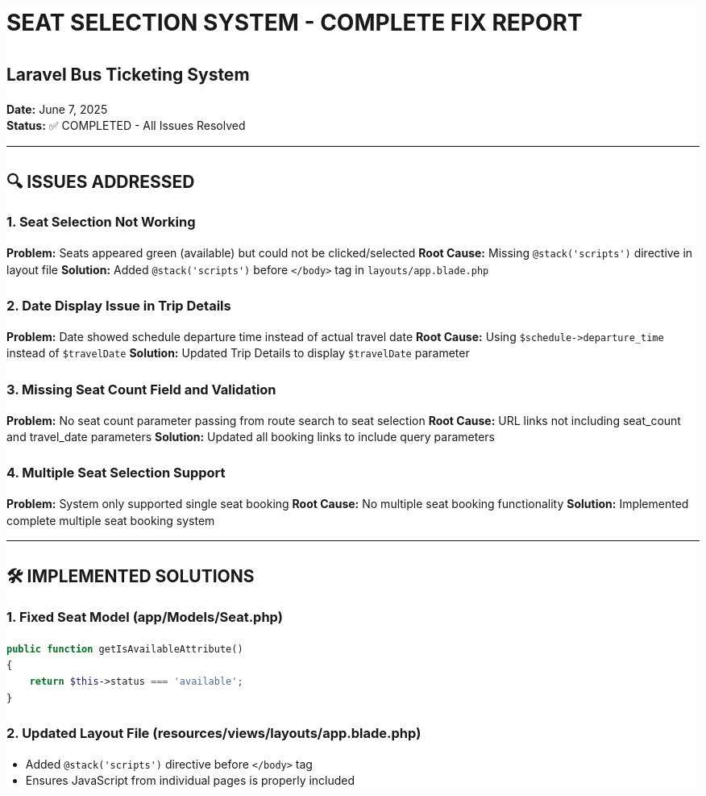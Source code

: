 # SEAT SELECTION SYSTEM - COMPLETE FIX REPORT
## Laravel Bus Ticketing System

**Date:** June 7, 2025  
**Status:** ✅ COMPLETED - All Issues Resolved

---

## 🔍 ISSUES ADDRESSED

### 1. Seat Selection Not Working
**Problem:** Seats appeared green (available) but could not be clicked/selected
**Root Cause:** Missing `@stack('scripts')` directive in layout file
**Solution:** Added `@stack('scripts')` before `</body>` tag in `layouts/app.blade.php`

### 2. Date Display Issue in Trip Details
**Problem:** Date showed schedule departure time instead of actual travel date
**Root Cause:** Using `$schedule->departure_time` instead of `$travelDate`
**Solution:** Updated Trip Details to display `$travelDate` parameter

### 3. Missing Seat Count Field and Validation
**Problem:** No seat count parameter passing from route search to seat selection
**Root Cause:** URL links not including seat_count and travel_date parameters
**Solution:** Updated all booking links to include query parameters

### 4. Multiple Seat Selection Support
**Problem:** System only supported single seat booking
**Root Cause:** No multiple seat booking functionality
**Solution:** Implemented complete multiple seat booking system

---

## 🛠️ IMPLEMENTED SOLUTIONS

### 1. Fixed Seat Model (app/Models/Seat.php)
```php
public function getIsAvailableAttribute()
{
    return $this->status === 'available';
}
```

### 2. Updated Layout File (resources/views/layouts/app.blade.php)
- Added `@stack('scripts')` directive before `</body>` tag
- Ensures JavaScript from individual pages is properly included
